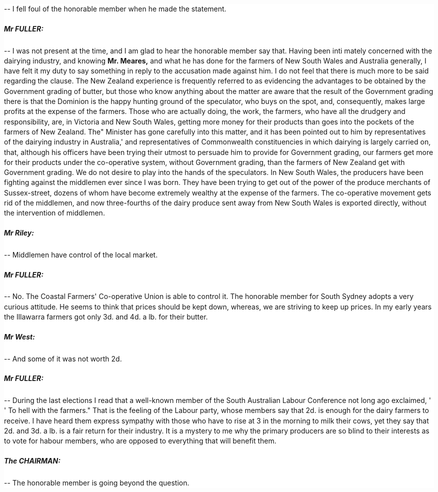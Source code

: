 --  I fell foul of the honorable member when he made the statement. 

##### Mr FULLER:

-- I was not present at the time, and I am glad to hear the honorable member say that. Having been inti mately concerned with the dairying industry, and knowing  **Mr. Meares,**  and what he has done for the farmers of New South Wales and Australia generally, I have felt it my duty to say something in reply to the accusation made against him. I do not feel that there is much more to be said regarding the clause. The New Zealand experience is frequently referred to as evidencing the advantages to be obtained by the Government grading of butter, but those who know anything about the matter are aware that the result of the Government grading there is that the Dominion is the happy hunting ground of the speculator, who buys on the spot, and, consequently, makes large profits at the expense of the farmers. Those who are actually doing, the work, the farmers, who have all the drudgery and responsibility, are, in Victoria and New South Wales, getting more money for their products than goes into the pockets of the farmers of New Zealand. The" Minister has gone carefully into this matter, and it has been pointed out to him by representatives of the dairying industry in Australia,' and representatives of Commonwealth constituencies in which dairying is largely carried on, that, although his officers have been trying their utmost to persuade him to provide for Government grading, our farmers get more for their products under the co-operative system, without Government grading, than the farmers of New Zealand get with Government grading. We do not desire to play into the hands of the speculators. In New South Wales, the producers have been fighting against the middlemen ever since I was born. They have been trying to get out of the power of the produce merchants of Sussex-street, dozens of whom have become extremely wealthy at the expense of the farmers. The co-operative movement gets rid of the middlemen, and now three-fourths of the dairy produce sent away from New South Wales is exported directly, without the intervention of middlemen. 

##### Mr Riley:

--  Middlemen have control of the local market. 

##### Mr FULLER:

-- No. The Coastal Farmers' Co-operative Union is able to control it. The honorable member for South Sydney adopts a very curious attitude. He seems to think that prices should be kept down, whereas, we are striving to keep up prices. In my early years the Illawarra farmers got only 3d. and 4d. a lb. for their butter. 

##### Mr West:

--  And some of it was not worth 2d. 

##### Mr FULLER:

-- During the last elections I read that a well-known member of the South Australian Labour Conference not long ago exclaimed, ' ' To hell with the farmers." That is the feeling of the Labour party, whose members say that 2d. is enough for the dairy farmers to receive. I have heard them express sympathy with those who have to rise at 3 in the morning to milk their cows, yet they say that 2d. and 3d. a lb. is a fair return for their industry. It is a mystery to me why the primary producers are so blind to their interests as to vote for habour members, who are opposed to everything that will benefit them. 

##### The CHAIRMAN:

-- The honorable member is going beyond the question. 
